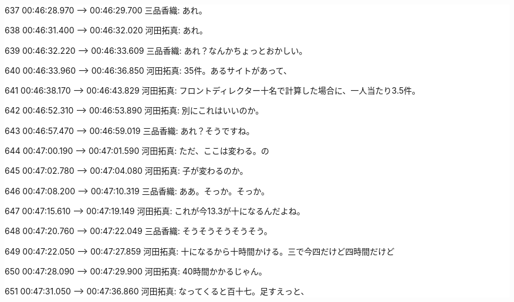 637
00:46:28.970 --> 00:46:29.700
三品香織: あれ。

638
00:46:31.400 --> 00:46:32.020
河田拓真: あれ。

639
00:46:32.220 --> 00:46:33.609
三品香織: あれ？なんかちょっとおかしい。

640
00:46:33.960 --> 00:46:36.850
河田拓真: 35件。あるサイトがあって、

641
00:46:38.170 --> 00:46:43.829
河田拓真: フロントディレクター十名で計算した場合に、一人当たり3.5件。

642
00:46:52.310 --> 00:46:53.890
河田拓真: 別にこれはいいのか。

643
00:46:57.470 --> 00:46:59.019
三品香織: あれ？そうですね。

644
00:47:00.190 --> 00:47:01.590
河田拓真: ただ、ここは変わる。の

645
00:47:02.780 --> 00:47:04.080
河田拓真: 子が変わるのか。

646
00:47:08.200 --> 00:47:10.319
三品香織: ああ。そっか。そっか。

647
00:47:15.610 --> 00:47:19.149
河田拓真: これが今13.3が十になるんだよね。

648
00:47:20.760 --> 00:47:22.049
三品香織: そうそうそうそうそう。

649
00:47:22.050 --> 00:47:27.859
河田拓真: 十になるから十時間かける。三で今四だけど四時間だけど

650
00:47:28.090 --> 00:47:29.900
河田拓真: 40時間かかるじゃん。

651
00:47:31.050 --> 00:47:36.860
河田拓真: なってくると百十七。足すえっと、
